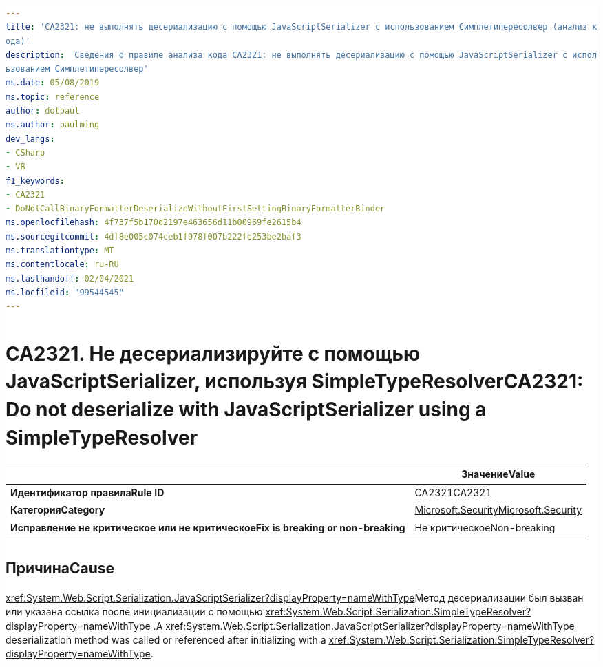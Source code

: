 ```yaml
---
title: 'CA2321: не выполнять десериализацию с помощью JavaScriptSerializer с использованием Симплетипересолвер (анализ кода)'
description: 'Сведения о правиле анализа кода CA2321: не выполнять десериализацию с помощью JavaScriptSerializer с использованием Симплетипересолвер'
ms.date: 05/08/2019
ms.topic: reference
author: dotpaul
ms.author: paulming
dev_langs:
- CSharp
- VB
f1_keywords:
- CA2321
- DoNotCallBinaryFormatterDeserializeWithoutFirstSettingBinaryFormatterBinder
ms.openlocfilehash: 4f737f5b170d2197e463656d11b00969fe2615b4
ms.sourcegitcommit: 4df8e005c074ceb1f978f007b222fe253be2baf3
ms.translationtype: MT
ms.contentlocale: ru-RU
ms.lasthandoff: 02/04/2021
ms.locfileid: "99544545"
---
```

# <a name="ca2321-do-not-deserialize-with-javascriptserializer-using-a-simpletyperesolver"></a><span data-ttu-id="da57c-103">CA2321. Не десериализируйте с помощью JavaScriptSerializer, используя SimpleTypeResolver</span><span class="sxs-lookup"><span data-stu-id="da57c-103">CA2321: Do not deserialize with JavaScriptSerializer using a SimpleTypeResolver</span></span>

| | <span data-ttu-id="da57c-104">Значение</span><span class="sxs-lookup"><span data-stu-id="da57c-104">Value</span></span> |
|-|-|
| <span data-ttu-id="da57c-105">**Идентификатор правила**</span><span class="sxs-lookup"><span data-stu-id="da57c-105">**Rule ID**</span></span> |<span data-ttu-id="da57c-106">CA2321</span><span class="sxs-lookup"><span data-stu-id="da57c-106">CA2321</span></span>|
| <span data-ttu-id="da57c-107">**Категория**</span><span class="sxs-lookup"><span data-stu-id="da57c-107">**Category**</span></span> |[<span data-ttu-id="da57c-108">Microsoft.Security</span><span class="sxs-lookup"><span data-stu-id="da57c-108">Microsoft.Security</span></span>](security-warnings.md)|
| <span data-ttu-id="da57c-109">**Исправление не критическое или не критическое**</span><span class="sxs-lookup"><span data-stu-id="da57c-109">**Fix is breaking or non-breaking**</span></span> |<span data-ttu-id="da57c-110">Не критическое</span><span class="sxs-lookup"><span data-stu-id="da57c-110">Non-breaking</span></span>|

## <a name="cause"></a><span data-ttu-id="da57c-111">Причина</span><span class="sxs-lookup"><span data-stu-id="da57c-111">Cause</span></span>

<span data-ttu-id="da57c-112"><xref:System.Web.Script.Serialization.JavaScriptSerializer?displayProperty=nameWithType>Метод десериализации был вызван или указана ссылка после инициализации с помощью <xref:System.Web.Script.Serialization.SimpleTypeResolver?displayProperty=nameWithType> .</span><span class="sxs-lookup"><span data-stu-id="da57c-112">A <xref:System.Web.Script.Serialization.JavaScriptSerializer?displayProperty=nameWithType> deserialization method was called or referenced after initializing with a <xref:System.Web.Script.Serialization.SimpleTypeResolver?displayProperty=nameWithType>.</span></span>
